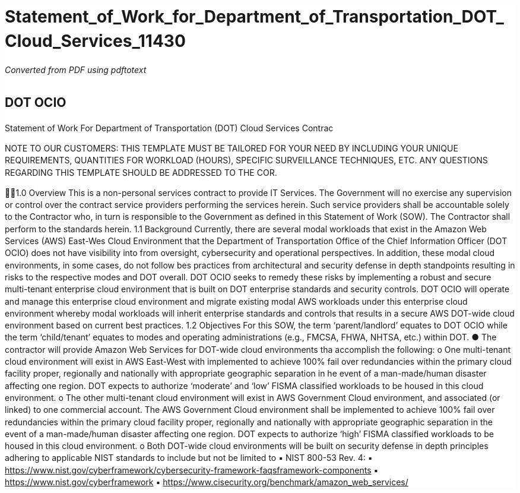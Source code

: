 # Statement_of_Work_for_Department_of_Transportation_DOT_Cloud_Services_11430

_Converted from PDF using pdftotext_

## DOT OCIO
Statement of Work
For
Department of Transportation (DOT) Cloud Services
Contrac

NOTE TO OUR CUSTOMERS: THIS TEMPLATE MUST BE TAILORED FOR YOUR NEED
BY INCLUDING YOUR UNIQUE REQUIREMENTS, QUANTITIES FOR WORKLOAD
(HOURS), SPECIFIC SURVEILLANCE TECHNIQUES, ETC. ANY QUESTIONS REGARDING
THIS TEMPLATE SHOULD BE ADDRESSED TO THE COR.

1.0 Overview
This is a non-personal services contract to provide IT Services. The Government will no
exercise any supervision or control over the contract service providers performing the services
herein. Such service providers shall be accountable solely to the Contractor who, in turn is
responsible to the Government as defined in this Statement of Work (SOW). The Contractor
shall perform to the standards herein.
1.1 Background
Currently, there are several modal workloads that exist in the Amazon Web Services (AWS) East-Wes
Cloud Environment that the Department of Transportation Office of the Chief Information Officer
(DOT OCIO) does not have visibility into from oversight, cybersecurity and operational
perspectives. In addition, these modal cloud environments, in some cases, do not follow bes
practices from architectural and security defense in depth standpoints resulting in risks to the
respective modes and DOT overall. DOT OCIO seeks to remedy these risks by implementing a
robust and secure multi-tenant enterprise cloud environment that is built on DOT enterprise
standards and security controls. DOT OCIO will operate and manage this enterprise cloud
environment and migrate existing modal AWS workloads under this enterprise cloud
environment whereby modal workloads will inherit enterprise standards and controls that results
in a secure AWS DOT-wide cloud environment based on current best practices.
1.2 Objectives
For this SOW, the term ‘parent/landlord’ equates to DOT OCIO while the term ‘child/tenant’
equates to modes and operating administrations (e.g., FMCSA, FHWA, NHTSA, etc.) within
DOT.
● The contractor will provide Amazon Web Services for DOT-wide cloud environments tha
accomplish the following:
o One multi-tenant cloud environment will exist in AWS East-West with
implemented to achieve 100% fail over redundancies within the primary cloud
facility proper, regionally and nationally with appropriate geographic separation in
he event of a man-made/human disaster affecting one region. DOT expects to
authorize ‘moderate’ and ‘low’ FISMA classified workloads to be housed in this
cloud environment.
o The other multi-tenant cloud environment will exist in AWS Government Cloud
environment, and associated (or linked) to one commercial account. The AWS
Government Cloud environment shall be implemented to achieve 100% fail over
redundancies within the primary cloud facility proper, regionally and nationally
with appropriate geographic separation in the event of a man-made/human
disaster affecting one region. DOT expects to authorize ‘high’ FISMA classified
workloads to be housed in this cloud environment.
o Both DOT-wide cloud environments will be built on security defense in depth
principles adhering to applicable NIST standards to include but not be limited to
▪ NIST 800-53 Rev. 4:
▪ https://www.nist.gov/cyberframework/cybersecurity-framework-faqsframework-components
▪ https://www.nist.gov/cyberframework
▪ https://www.cisecurity.org/benchmark/amazon_web_services/
